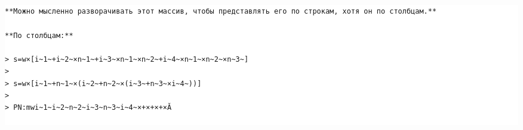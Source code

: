```
**Можно мысленно разворачивать этот массив, чтобы представлять его по строкам, хотя он по столбцам.**

**По столбцам:**

> s=w×[i~1~+i~2~×n~1~+i~3~×n~1~×n~2~+i~4~×n~1~×n~2~×n~3~]
>
> s=w×[i~1~+n~1~×(i~2~+n~2~×(i~3~+n~3~×i~4~))]
>
> PN:mwi~1~i~2~n~2~i~3~n~3~i~4~×+×+×+×Ă


